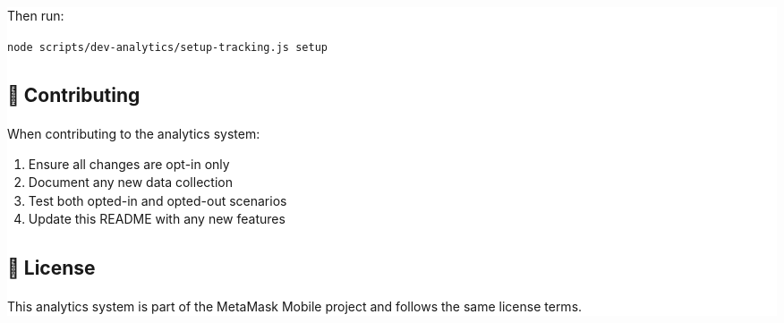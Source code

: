 Then run:
```bash
node scripts/dev-analytics/setup-tracking.js setup
```

## 🤝 Contributing

When contributing to the analytics system:

1. Ensure all changes are opt-in only
2. Document any new data collection
3. Test both opted-in and opted-out scenarios
4. Update this README with any new features

## 📜 License

This analytics system is part of the MetaMask Mobile project and follows the same license terms. 